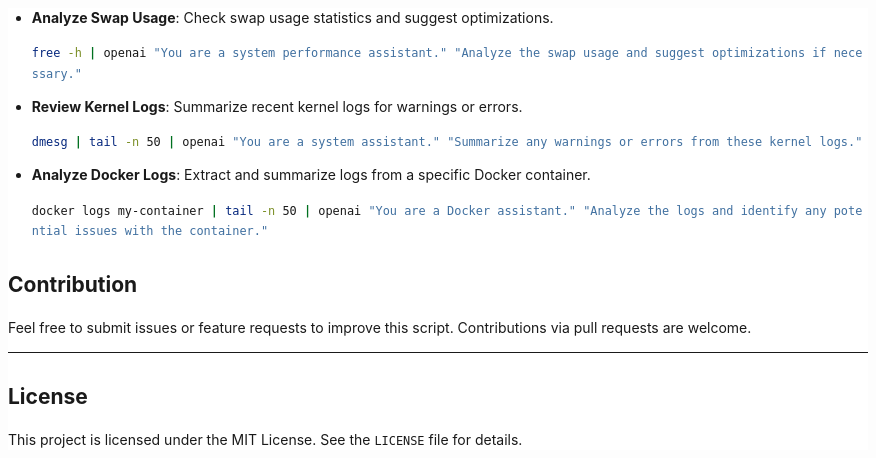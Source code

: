 - **Analyze Swap Usage**: Check swap usage statistics and suggest optimizations.

  ```bash
  free -h | openai "You are a system performance assistant." "Analyze the swap usage and suggest optimizations if necessary."
  ```

- **Review Kernel Logs**: Summarize recent kernel logs for warnings or errors.

  ```bash
  dmesg | tail -n 50 | openai "You are a system assistant." "Summarize any warnings or errors from these kernel logs."
  ```

- **Analyze Docker Logs**: Extract and summarize logs from a specific Docker container.
  ```bash
  docker logs my-container | tail -n 50 | openai "You are a Docker assistant." "Analyze the logs and identify any potential issues with the container."
  ```

## Contribution

Feel free to submit issues or feature requests to improve this script. Contributions via pull requests are welcome.

---

## License

This project is licensed under the MIT License. See the `LICENSE` file for details.
